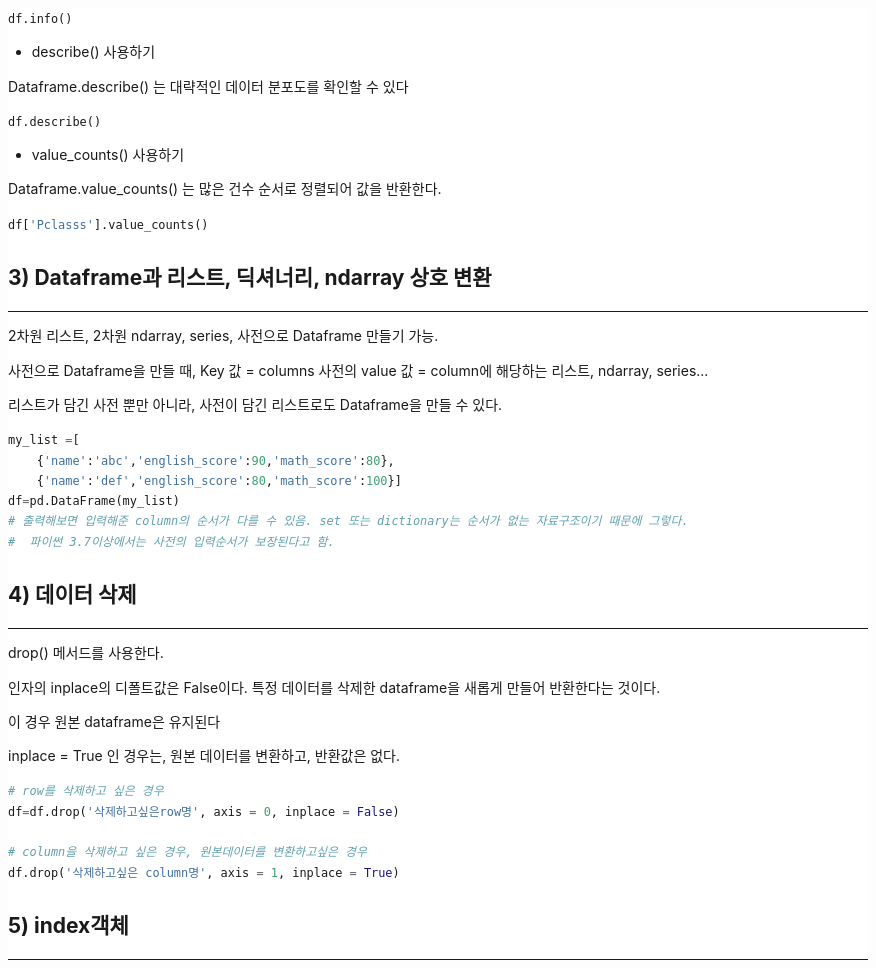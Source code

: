 ``` python
df.info()
```

* describe() 사용하기

Dataframe.describe() 는 대략적인 데이터 분포도를 확인할 수 있다

``` python
df.describe()
```

* value_counts() 사용하기

Dataframe.value_counts() 는 많은 건수 순서로 정렬되어 값을 반환한다.

``` python
df['Pclasss'].value_counts()
```

## 3) Dataframe과 리스트, 딕셔너리, ndarray 상호 변환

---
2차원 리스트, 2차원 ndarray, series, 사전으로 Dataframe 만들기 가능.

사전으로 Dataframe을 만들 때, Key 값 = columns 사전의 value 값 = column에 해당하는 리스트, ndarray, series...

리스트가 담긴 사전 뿐만 아니라, 사전이 담긴 리스트로도 Dataframe을 만들 수 있다.
``` python
my_list =[
    {'name':'abc','english_score':90,'math_score':80},
    {'name':'def','english_score':80,'math_score':100}]
df=pd.DataFrame(my_list)
# 출력해보면 입력해준 column의 순서가 다를 수 있음. set 또는 dictionary는 순서가 없는 자료구조이기 때문에 그렇다.
#  파이썬 3.7이상에서는 사전의 입력순서가 보장된다고 함.
```


## 4) 데이터 삭제

---

drop() 메서드를 사용한다.

인자의 inplace의 디폴트값은 False이다. 특정 데이터를 삭제한 dataframe을 새롭게 만들어 반환한다는 것이다. 

이 경우 원본 dataframe은 유지된다

inplace = True 인 경우는, 원본 데이터를 변환하고, 반환값은 없다.

``` python
# row를 삭제하고 싶은 경우
df=df.drop('삭제하고싶은row명', axis = 0, inplace = False)

# column을 삭제하고 싶은 경우, 원본데이터를 변환하고싶은 경우
df.drop('삭제하고싶은 column명', axis = 1, inplace = True)
```

## 5) index객체

---